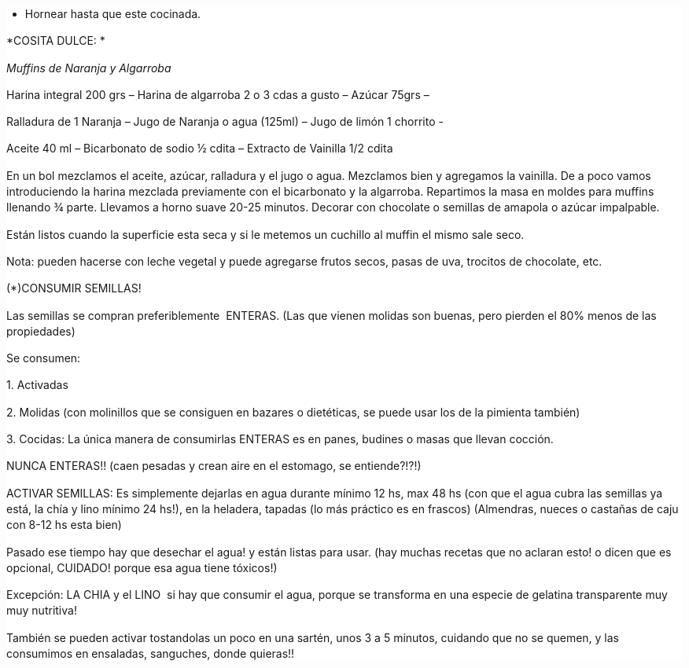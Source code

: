 - Hornear hasta que este cocinada.

*COSITA DULCE: *

*Muffins de Naranja y Algarroba*

Harina integral 200 grs – Harina de algarroba 2 o 3 cdas a gusto –
Azúcar 75grs –

Ralladura de 1 Naranja – Jugo de Naranja o agua (125ml) – Jugo de limón
1 chorrito -

Aceite 40 ml – Bicarbonato de sodio ½ cdita – Extracto de Vainilla 1/2
cdita

En un bol mezclamos el aceite, azúcar, ralladura y el jugo o agua.
Mezclamos bien y agregamos la vainilla. De a poco vamos introduciendo la
harina mezclada previamente con el bicarbonato y la algarroba.
Repartimos la masa en moldes para muffins llenando ¾ parte. Llevamos a
horno suave 20-25 minutos. Decorar con chocolate o semillas de amapola o
azúcar impalpable.

Están listos cuando la superficie esta seca y si le metemos un cuchillo
al muffin el mismo sale seco.

Nota: pueden hacerse con leche vegetal y puede agregarse frutos secos,
pasas de uva, trocitos de chocolate, etc.

(\*)CONSUMIR SEMILLAS! 

Las semillas se compran preferiblemente  ENTERAS. (Las que vienen
molidas son buenas, pero pierden el 80% menos de las propiedades)

Se consumen:

1. Activadas

2. Molidas (con molinillos que se consiguen en bazares o dietéticas, se
puede usar los de la pimienta también) 

3. Cocidas: La única manera de consumirlas ENTERAS es en panes, budines
o masas que llevan cocción. 

NUNCA ENTERAS!! (caen pesadas y crean aire en el estomago, se
entiende?!?!)

ACTIVAR SEMILLAS: Es simplemente dejarlas en agua durante mínimo 12 hs,
max 48 hs (con que el agua cubra las semillas ya está, la chía y lino
mínimo 24 hs!), en la heladera, tapadas (lo más práctico es en frascos)
(Almendras, nueces o castañas de caju con 8-12 hs esta bien) 

Pasado ese tiempo hay que desechar el agua! y están listas para usar.
(hay muchas recetas que no aclaran esto! o dicen que es opcional,
CUIDADO! porque esa agua tiene tóxicos!) 

Excepción: LA CHIA y el LINO  si hay que consumir el agua, porque se
transforma en una especie de gelatina transparente muy muy nutritiva! 

También se pueden activar tostandolas un poco en una sartén, unos 3 a 5
minutos, cuidando que no se quemen, y las consumimos en ensaladas,
sanguches, donde quieras!! 
